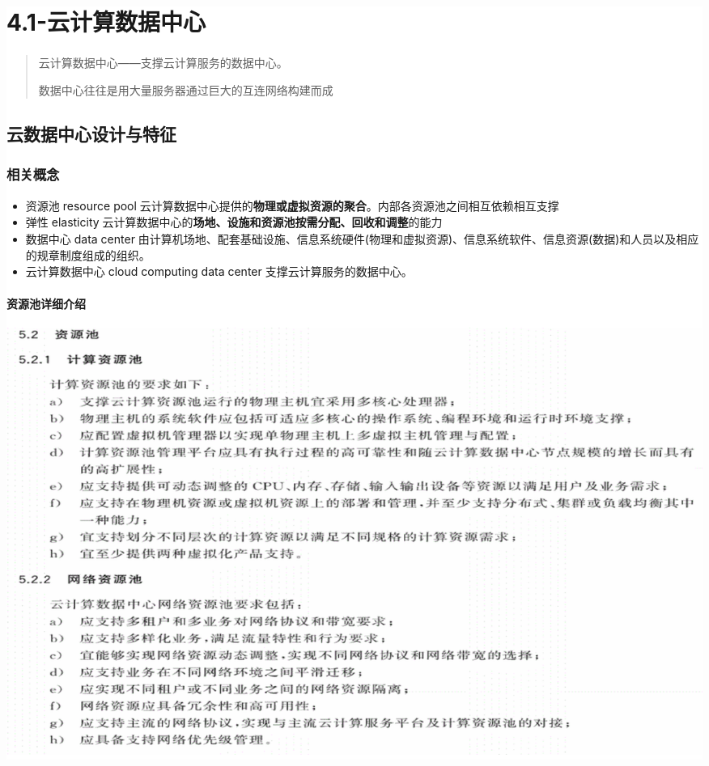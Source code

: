# 4.1-云计算数据中心

> 云计算数据中心——支撑云计算服务的数据中心。
>
> 数据中心往往是用大量服务器通过巨大的互连网络构建而成
>
> 

## 云数据中心设计与特征

### 相关概念

- 资源池 resource pool
  云计算数据中心提供的**物理或虚拟资源的聚合**。内部各资源池之间相互依赖相互支撑
- 弹性 elasticity
  云计算数据中心的**场地、设施和资源池按需分配、回收和调整**的能力
- 数据中心 data center
  由计算机场地、配套基础设施、信息系统硬件(物理和虚拟资源)、信息系统软件、信息资源(数据)和人员以及相应的规章制度组成的组织。
- 云计算数据中心 cloud computing data center
  支撑云计算服务的数据中心。

#### 资源池详细介绍

![image-20240108210625906](4.1-云计算数据中心.assets/image-20240108210625906.png)
